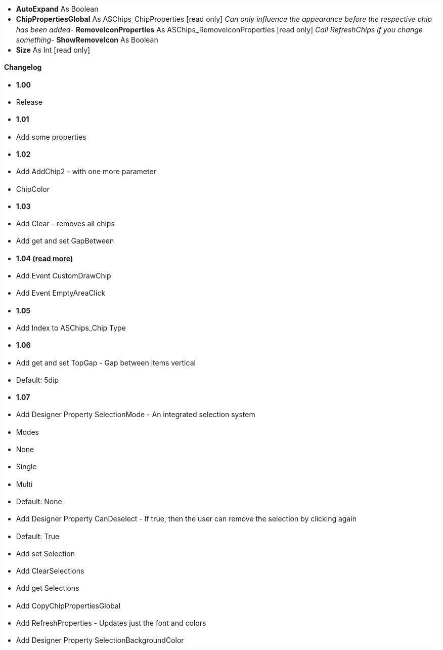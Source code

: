 - **AutoExpand** As Boolean
- **ChipPropertiesGlobal** As ASChips\_ChipProperties [read only]
*Can only influence the appearance before the respective chip has been added*- **RemoveIconProperties** As ASChips\_RemoveIconProperties [read only]
*Call RefreshChips if you change something*- **ShowRemoveIcon** As Boolean
- **Size** As Int [read only]

**Changelog**  

- **1.00**

- Release

- **1.01**

- Add some properties

- **1.02**

- Add AddChip2 - with one more parameter

- ChipColor

- **1.03**

- Add Clear - removes all chips
- Add get and set GapBetween

- **1.04 (**[**read more**](https://www.b4x.com/android/forum/threads/b4x-xui-as-chips-display-your-hashtags-filters-or-categories.139896/post-904255)**)**

- Add Event CustomDrawChip
- Add Event EmptyAreaClick

- **1.05**

- Add Index to ASChips\_Chip Type

- **1.06**

- Add get and set TopGap - Gap between items vertical

- Default: 5dip

- **1.07**

- Add Designer Property SelectionMode - An integrated selection system

- Modes

- None
- Single
- Multi

- Default: None

- Add Designer Property CanDeselect - If true, then the user can remove the selection by clicking again

- Default: True

- Add set Selection
- Add ClearSelections
- Add get Selections
- Add CopyChipPropertiesGlobal
- Add RefreshProperties - Updates just the font and colors
- Add Designer Property SelectionBackgroundColor
